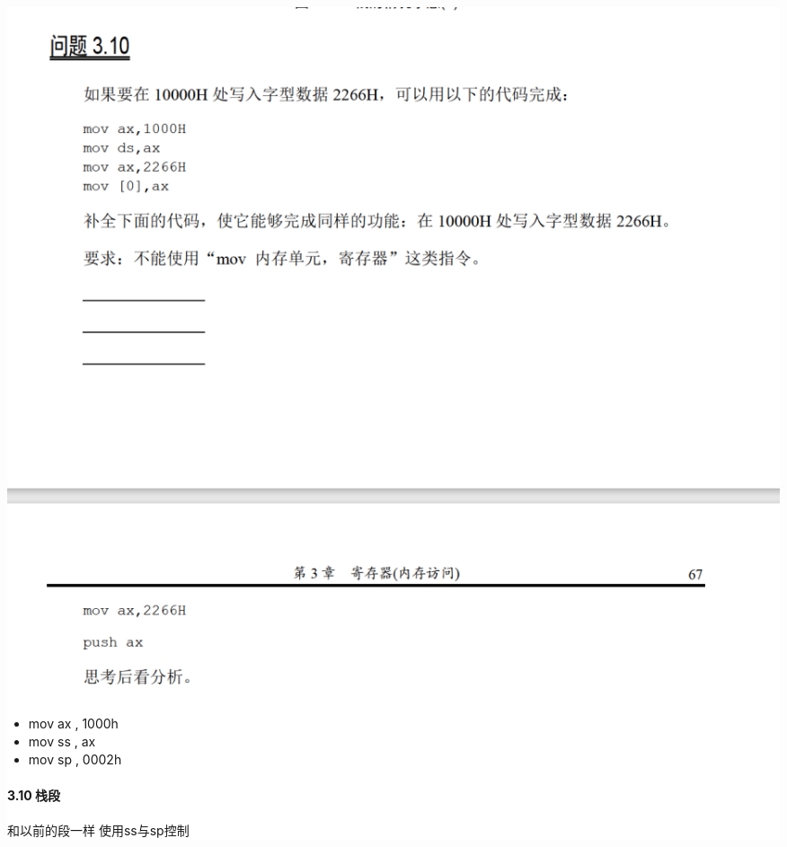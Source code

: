![quiz3.10](quip3.10.PNG)

- mov ax , 1000h
- mov ss , ax
- mov sp , 0002h
 
#### 3.10 栈段
和以前的段一样
使用ss与sp控制
